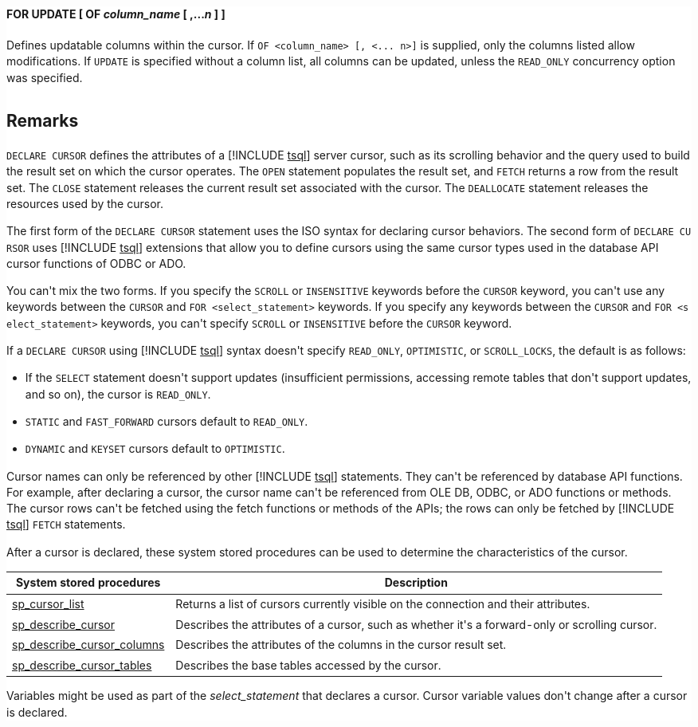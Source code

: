 #### FOR UPDATE [ OF *column_name* [ ,...*n* ] ]

Defines updatable columns within the cursor. If `OF <column_name> [, <... n>]` is supplied, only the columns listed allow modifications. If `UPDATE` is specified without a column list, all columns can be updated, unless the `READ_ONLY` concurrency option was specified.

## Remarks

`DECLARE CURSOR` defines the attributes of a [!INCLUDE [tsql](../../includes/tsql-md.md)] server cursor, such as its scrolling behavior and the query used to build the result set on which the cursor operates. The `OPEN` statement populates the result set, and `FETCH` returns a row from the result set. The `CLOSE` statement releases the current result set associated with the cursor. The `DEALLOCATE` statement releases the resources used by the cursor.

The first form of the `DECLARE CURSOR` statement uses the ISO syntax for declaring cursor behaviors. The second form of `DECLARE CURSOR` uses [!INCLUDE [tsql](../../includes/tsql-md.md)] extensions that allow you to define cursors using the same cursor types used in the database API cursor functions of ODBC or ADO.

You can't mix the two forms. If you specify the `SCROLL` or `INSENSITIVE` keywords before the `CURSOR` keyword, you can't use any keywords between the `CURSOR` and `FOR <select_statement>` keywords. If you specify any keywords between the `CURSOR` and `FOR <select_statement>` keywords, you can't specify `SCROLL` or `INSENSITIVE` before the `CURSOR` keyword.

If a `DECLARE CURSOR` using [!INCLUDE [tsql](../../includes/tsql-md.md)] syntax doesn't specify `READ_ONLY`, `OPTIMISTIC`, or `SCROLL_LOCKS`, the default is as follows:

- If the `SELECT` statement doesn't support updates (insufficient permissions, accessing remote tables that don't support updates, and so on), the cursor is `READ_ONLY`.

- `STATIC` and `FAST_FORWARD` cursors default to `READ_ONLY`.

- `DYNAMIC` and `KEYSET` cursors default to `OPTIMISTIC`.

Cursor names can only be referenced by other [!INCLUDE [tsql](../../includes/tsql-md.md)] statements. They can't be referenced by database API functions. For example, after declaring a cursor, the cursor name can't be referenced from OLE DB, ODBC, or ADO functions or methods. The cursor rows can't be fetched using the fetch functions or methods of the APIs; the rows can only be fetched by [!INCLUDE [tsql](../../includes/tsql-md.md)] `FETCH` statements.

After a cursor is declared, these system stored procedures can be used to determine the characteristics of the cursor.

| System stored procedures | Description |
| --- | --- |
| [sp_cursor_list](../../relational-databases/system-stored-procedures/sp-cursor-list-transact-sql.md) | Returns a list of cursors currently visible on the connection and their attributes. |
| [sp_describe_cursor](../../relational-databases/system-stored-procedures/sp-describe-cursor-transact-sql.md) | Describes the attributes of a cursor, such as whether it's a forward-only or scrolling cursor. |
| [sp_describe_cursor_columns](../../relational-databases/system-stored-procedures/sp-describe-cursor-columns-transact-sql.md) | Describes the attributes of the columns in the cursor result set. |
| [sp_describe_cursor_tables](../../relational-databases/system-stored-procedures/sp-describe-cursor-tables-transact-sql.md) | Describes the base tables accessed by the cursor. |

Variables might be used as part of the *select_statement* that declares a cursor. Cursor variable values don't change after a cursor is declared.
